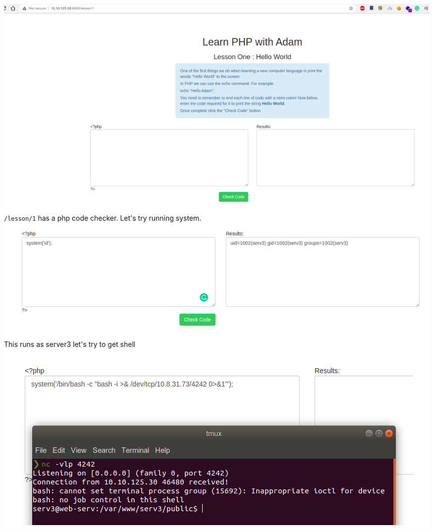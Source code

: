 ![/assets/images/TryHackMe/hackerofthehill_easy/Untitled%2013.png](/assets/images/TryHackMe/hackerofthehill_easy/Untitled%2013.png)

`/lesson/1` has a php code checker. Let's try running system.

![/assets/images/TryHackMe/hackerofthehill_easy/Untitled%2014.png](/assets/images/TryHackMe/hackerofthehill_easy/Untitled%2014.png)

This runs as server3 let's try to get shell

![/assets/images/TryHackMe/hackerofthehill_easy/Untitled%2015.png](/assets/images/TryHackMe/hackerofthehill_easy/Untitled%2015.png)
